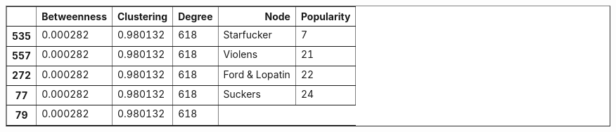 


<div>
<style>
    .dataframe thead tr:only-child th {
        text-align: right;
    }

    .dataframe thead th {
        text-align: left;
    }

    .dataframe tbody tr th {
        vertical-align: top;
    }
</style>
<table border="1" class="dataframe">
  <thead>
    <tr style="text-align: right;">
      <th></th>
      <th>Betweenness</th>
      <th>Clustering</th>
      <th>Degree</th>
      <th>Node</th>
      <th>Popularity</th>
    </tr>
  </thead>
  <tbody>
    <tr>
      <th>535</th>
      <td>0.000282</td>
      <td>0.980132</td>
      <td>618</td>
      <td>Starfucker</td>
      <td>7</td>
    </tr>
    <tr>
      <th>557</th>
      <td>0.000282</td>
      <td>0.980132</td>
      <td>618</td>
      <td>Violens</td>
      <td>21</td>
    </tr>
    <tr>
      <th>272</th>
      <td>0.000282</td>
      <td>0.980132</td>
      <td>618</td>
      <td>Ford &amp; Lopatin</td>
      <td>22</td>
    </tr>
    <tr>
      <th>77</th>
      <td>0.000282</td>
      <td>0.980132</td>
      <td>618</td>
      <td>Suckers</td>
      <td>24</td>
    </tr>
    <tr>
      <th>79</th>
      <td>0.000282</td>
      <td>0.980132</td>
      <td>618</td>